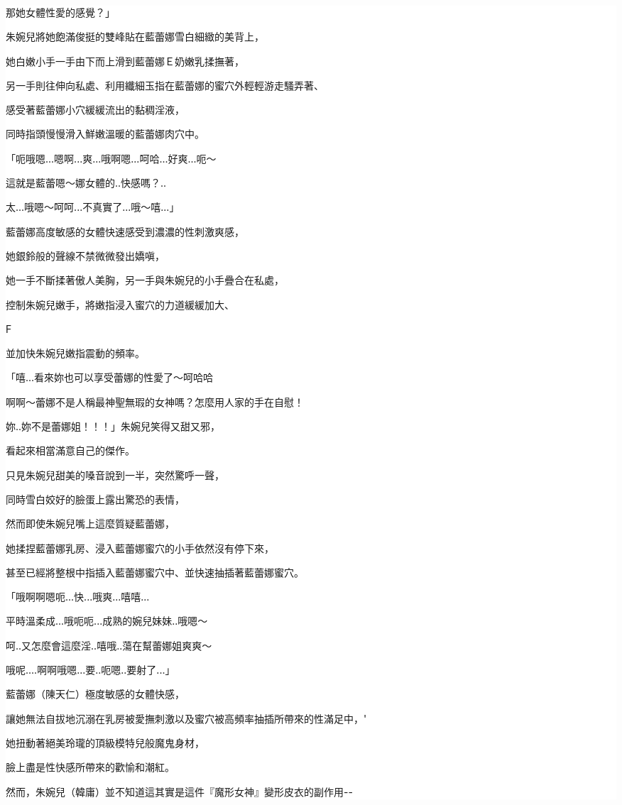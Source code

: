 那她女體性愛的感覺？」

朱婉兒將她飽滿俊挺的雙峰貼在藍蕾娜雪白細緻的美背上，

她白嫩小手一手由下而上滑到藍蕾娜Ｅ奶嫩乳揉撫著，

另一手則往伸向私處、利用纖細玉指在藍蕾娜的蜜穴外輕輕游走騷弄著、

感受著藍蕾娜小穴緩緩流出的黏稠淫液，

同時指頭慢慢滑入鮮嫩溫暖的藍蕾娜肉穴中。

「呃哦嗯...嗯啊...爽...哦啊嗯...呵哈...好爽...呃～

這就是藍蕾嗯～娜女體的..快感嗎？..

太...哦嗯～呵呵...不真實了...哦～嘻...」

藍蕾娜高度敏感的女體快速感受到濃濃的性刺激爽感，

她銀鈴般的聲線不禁微微發出嬌嗔，

她一手不斷揉著傲人美胸，另一手與朱婉兒的小手疊合在私處，

控制朱婉兒嫩手，將嫩指浸入蜜穴的力道緩緩加大、

F

並加快朱婉兒嫩指震動的頻率。

「嘻...看來妳也可以享受蕾娜的性愛了～呵哈哈

啊啊～蕾娜不是人稱最神聖無瑕的女神嗎？怎麼用人家的手在自慰！

妳..妳不是蕾娜姐！！！」朱婉兒笑得又甜又邪，

看起來相當滿意自己的傑作。

只見朱婉兒甜美的嗓音說到一半，突然驚呼一聲，

同時雪白姣好的臉蛋上露出驚恐的表情，

然而即使朱婉兒嘴上這麼質疑藍蕾娜，

她揉捏藍蕾娜乳房、浸入藍蕾娜蜜穴的小手依然沒有停下來，

甚至已經將整根中指插入藍蕾娜蜜穴中、並快速抽插著藍蕾娜蜜穴。

「哦啊啊嗯呃...快...哦爽...嘻嘻...

平時溫柔成...哦呃呃...成熟的婉兒妹妹..哦嗯～

呵..又怎麼會這麼淫..嘻哦..蕩在幫蕾娜姐爽爽～

哦呢....啊啊哦嗯...要..呃嗯..要射了...」

藍蕾娜（陳天仁）極度敏感的女體快感，

讓她無法自拔地沉溺在乳房被愛撫刺激以及蜜穴被高頻率抽插所帶來的性滿足中，'

她扭動著絕美玲瓏的頂級模特兒般魔鬼身材，

臉上盡是性快感所帶來的歡愉和潮紅。

然而，朱婉兒（韓庸）並不知道這其實是這件『魔形女神』變形皮衣的副作用--
